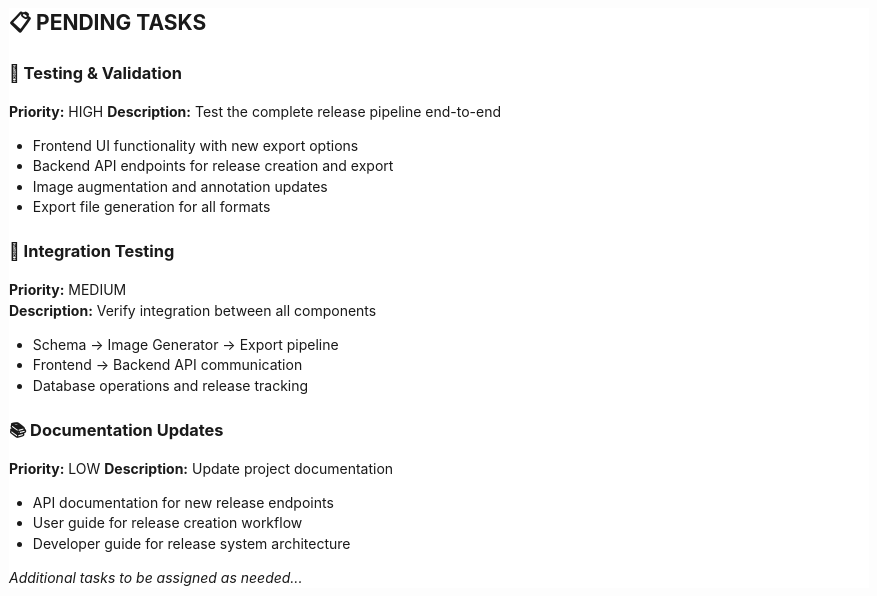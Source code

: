 
## 📋 PENDING TASKS

### 🧪 Testing & Validation
**Priority:** HIGH
**Description:** Test the complete release pipeline end-to-end
- Frontend UI functionality with new export options
- Backend API endpoints for release creation and export
- Image augmentation and annotation updates
- Export file generation for all formats

### 🔄 Integration Testing
**Priority:** MEDIUM  
**Description:** Verify integration between all components
- Schema → Image Generator → Export pipeline
- Frontend → Backend API communication
- Database operations and release tracking

### 📚 Documentation Updates
**Priority:** LOW
**Description:** Update project documentation
- API documentation for new release endpoints
- User guide for release creation workflow
- Developer guide for release system architecture

*Additional tasks to be assigned as needed...*
